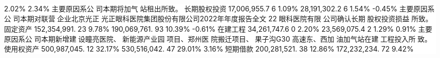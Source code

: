 2.02%
2.34%
主要原因系公
司本期将加气
站租出所致。
长期股权投资
17,006,955.7
6
1.09%
28,191,302.2
6
1.54%
-0.45%
主要原因系公
司本期对联营
企业北京光正
光正眼科医院集团股份有限公司2022年年度报告全文
22
眼科医院有限
公司确认长期
股权投资损益
所致。
固定资产
152,354,991.
23
9.78%
190,069,761.
93
10.39%
-0.61%
在建工程
34,261,747.6
0
2.20%
23,569,075.4
2
1.29%
0.91%
主要原因系公
司本期新增建
设瞳亮医院、
新能源产业园
项目、郑州医
院搬迁项目、
果子沟G30
高速东、西加
油加气站在建
工程投入所
致。
使用权资产
500,987,045.
12
32.17%
530,516,042.
47
29.01%
3.16%
短期借款
200,281,521.
38
12.86%
172,232,234.
72
9.42%